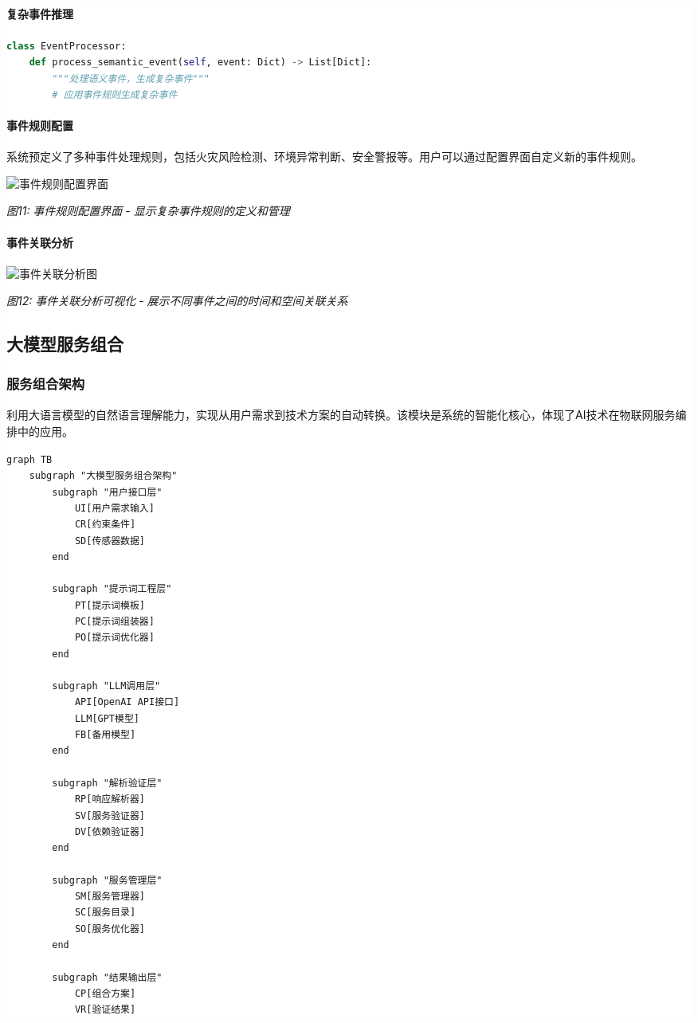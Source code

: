 #### 复杂事件推理

```python
class EventProcessor:
    def process_semantic_event(self, event: Dict) -> List[Dict]:
        """处理语义事件，生成复杂事件"""
        # 应用事件规则生成复杂事件
```

#### 事件规则配置

系统预定义了多种事件处理规则，包括火灾风险检测、环境异常判断、安全警报等。用户可以通过配置界面自定义新的事件规则。

![事件规则配置界面](images/event_rules_configuration.png)

*图11: 事件规则配置界面 - 显示复杂事件规则的定义和管理*

#### 事件关联分析

![事件关联分析图](images/event_correlation_analysis.png)

*图12: 事件关联分析可视化 - 展示不同事件之间的时间和空间关联关系*

## 大模型服务组合

### 服务组合架构

利用大语言模型的自然语言理解能力，实现从用户需求到技术方案的自动转换。该模块是系统的智能化核心，体现了AI技术在物联网服务编排中的应用。

```mermaid
graph TB
    subgraph "大模型服务组合架构"
        subgraph "用户接口层"
            UI[用户需求输入]
            CR[约束条件]
            SD[传感器数据]
        end
        
        subgraph "提示词工程层"
            PT[提示词模板]
            PC[提示词组装器]
            PO[提示词优化器]
        end
        
        subgraph "LLM调用层"
            API[OpenAI API接口]
            LLM[GPT模型]
            FB[备用模型]
        end
        
        subgraph "解析验证层"
            RP[响应解析器]
            SV[服务验证器]
            DV[依赖验证器]
        end
        
        subgraph "服务管理层"
            SM[服务管理器]
            SC[服务目录]
            SO[服务优化器]
        end
        
        subgraph "结果输出层"
            CP[组合方案]
            VR[验证结果]
```